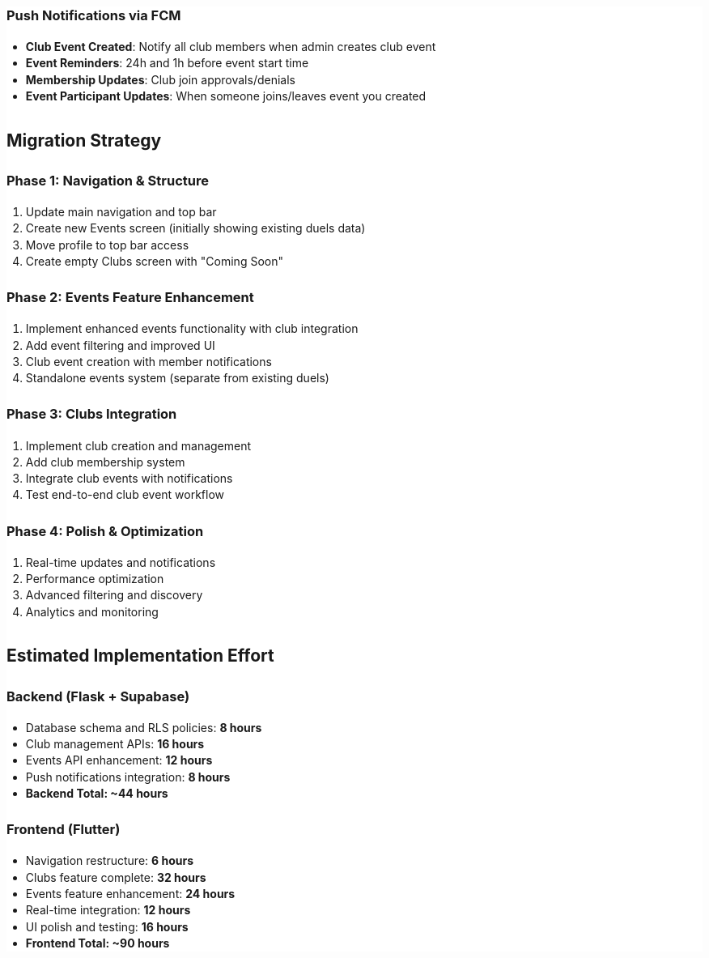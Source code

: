 ### Push Notifications via FCM

- **Club Event Created**: Notify all club members when admin creates club event
- **Event Reminders**: 24h and 1h before event start time  
- **Membership Updates**: Club join approvals/denials
- **Event Participant Updates**: When someone joins/leaves event you created

## Migration Strategy

### Phase 1: Navigation & Structure

1. Update main navigation and top bar
2. Create new Events screen (initially showing existing duels data)
3. Move profile to top bar access
4. Create empty Clubs screen with "Coming Soon"

### Phase 2: Events Feature Enhancement  

1. Implement enhanced events functionality with club integration
2. Add event filtering and improved UI
3. Club event creation with member notifications
4. Standalone events system (separate from existing duels)

### Phase 3: Clubs Integration

1. Implement club creation and management
2. Add club membership system
3. Integrate club events with notifications
4. Test end-to-end club event workflow

### Phase 4: Polish & Optimization

1. Real-time updates and notifications
2. Performance optimization
3. Advanced filtering and discovery
4. Analytics and monitoring

## Estimated Implementation Effort

### Backend (Flask + Supabase)

- Database schema and RLS policies: **8 hours**
- Club management APIs: **16 hours**
- Events API enhancement: **12 hours** 
- Push notifications integration: **8 hours**
- **Backend Total: ~44 hours**

### Frontend (Flutter)

- Navigation restructure: **6 hours**
- Clubs feature complete: **32 hours**
- Events feature enhancement: **24 hours**
- Real-time integration: **12 hours**
- UI polish and testing: **16 hours**
- **Frontend Total: ~90 hours**
